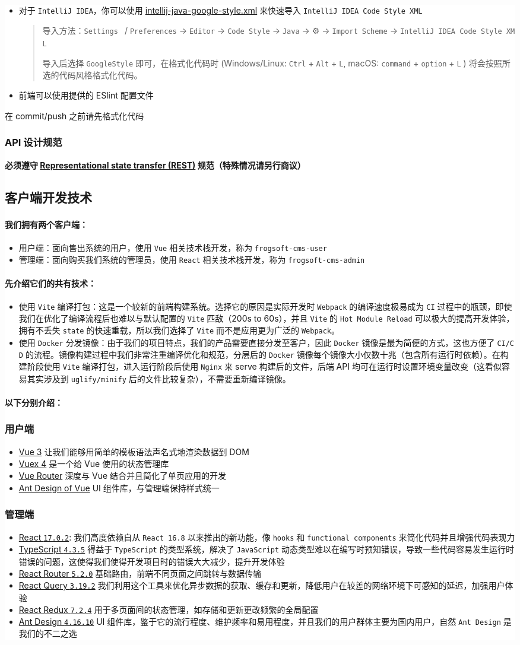 - 对于 `IntelliJ IDEA`，你可以使用 [intellij-java-google-style.xml](https://github.com/google/styleguide/blob/gh-pages/intellij-java-google-style.xml) 来快速导入 `IntelliJ IDEA Code Style XML`

    > 导入方法：`Settings ` / `Preferences` -> `Editor` -> `Code Style` -> `Java` -> ⚙ -> `Import Scheme` -> `IntelliJ IDEA Code Style XML`
    >
    > 导入后选择 `GoogleStyle` 即可，在格式化代码时 (Windows/Linux: `Ctrl` + `Alt` + `L`, macOS: `command` + `option` + `L` ) 将会按照所选的代码风格格式化代码。

- 前端可以使用提供的 ESlint 配置文件

在 commit/push 之前请先格式化代码

### API 设计规范

**必须遵守 [Representational state transfer (REST)](https://en.wikipedia.org/wiki/Representational_state_transfer) 规范（特殊情况请另行商议）**

## 客户端开发技术

#### 我们拥有两个客户端：

- 用户端：面向售出系统的用户，使用 `Vue` 相关技术栈开发，称为 `frogsoft-cms-user`
- 管理端：面向购买我们系统的管理员，使用 `React` 相关技术栈开发，称为 `frogsoft-cms-admin`

#### 先介绍它们的共有技术：

- 使用 `Vite` 编译打包：这是一个较新的前端构建系统。选择它的原因是实际开发时 `Webpack` 的编译速度极易成为 `CI` 过程中的瓶颈，即使我们在优化了编译流程后也难以与默认配置的 `Vite` 匹敌（200s to 60s），并且 `Vite` 的 `Hot Module Reload` 可以极大的提高开发体验，拥有不丢失 `state` 的快速重载，所以我们选择了 `Vite` 而不是应用更为广泛的 `Webpack`。
- 使用 `Docker` 分发镜像：由于我们的项目特点，我们的产品需要直接分发至客户，因此 `Docker` 镜像是最为简便的方式，这也方便了 `CI/CD` 的流程。镜像构建过程中我们非常注重编译优化和规范，分层后的 `Docker` 镜像每个镜像大小仅数十兆（包含所有运行时依赖）。在构建阶段使用 `Vite` 编译打包，进入运行阶段后使用 `Nginx` 来 serve 构建后的文件，后端 API 均可在运行时设置环境变量改变（这看似容易其实涉及到 `uglify/minify` 后的文件比较复杂），不需要重新编译镜像。

#### 以下分别介绍：

### 用户端

- [Vue 3](https://v3.vuejs.org/) 让我们能够用简单的模板语法声名式地渲染数据到 DOM
- [Vuex 4](https://next.vuex.vuejs.org/) 是一个给 Vue 使用的状态管理库
- [Vue Router](https://router.vuejs.org/)  深度与 Vue 结合并且简化了单页应用的开发
- [Ant Design of Vue](https://www.antdv.com/docs/vue/introduce/) UI 组件库，与管理端保持样式统一

### 管理端

- [React `17.0.2`](https://reactjs.org/): 我们高度依赖自从 `React 16.8` 以来推出的新功能，像 `hooks` 和 `functional components` 来简化代码并且增强代码表现力
- [TypeScript `4.3.5`](https://www.typescriptlang.org/) 得益于 `TypeScript` 的类型系统，解决了 `JavaScript` 动态类型难以在编写时预知错误，导致一些代码容易发生运行时错误的问题，这使得我们使得开发项目时的错误大大减少，提升开发体验
- [React Router `5.2.0`](https://reactrouter.com/) 基础路由，前端不同页面之间跳转与数据传输
- [React Query `3.19.2`](https://react-query.tanstack.com/) 我们利用这个工具来优化异步数据的获取、缓存和更新，降低用户在较差的网络环境下可感知的延迟，加强用户体验
- [React Redux `7.2.4`](https://react-redux.js.org/) 用于多页面间的状态管理，如存储和更新更改频繁的全局配置
- [Ant Design `4.16.10`](https://ant.design/index-cn) UI 组件库，鉴于它的流行程度、维护频率和易用程度，并且我们的用户群体主要为国内用户，自然 `Ant Design` 是我们的不二之选
